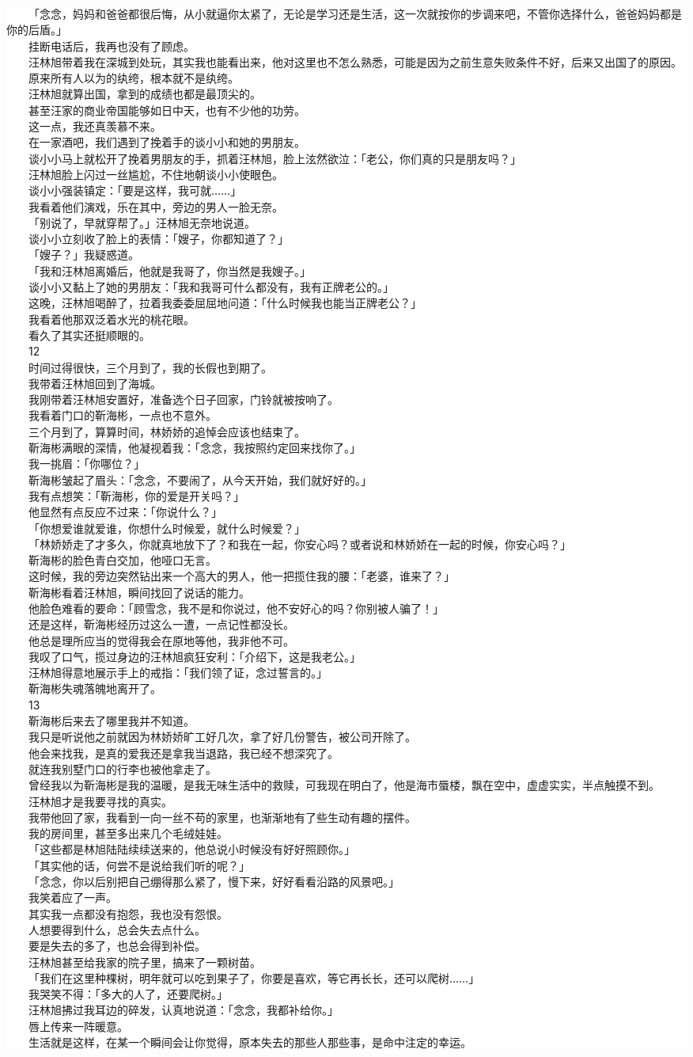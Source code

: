 &emsp;&emsp;「念念，妈妈和爸爸都很后悔，从小就逼你太紧了，无论是学习还是生活，这一次就按你的步调来吧，不管你选择什么，爸爸妈妈都是你的后盾。」  
&emsp;&emsp;挂断电话后，我再也没有了顾虑。  
&emsp;&emsp;汪林旭带着我在深城到处玩，其实我也能看出来，他对这里也不怎么熟悉，可能是因为之前生意失败条件不好，后来又出国了的原因。  
&emsp;&emsp;原来所有人以为的纨绔，根本就不是纨绔。  
&emsp;&emsp;汪林旭就算出国，拿到的成绩也都是最顶尖的。  
&emsp;&emsp;甚至汪家的商业帝国能够如日中天，也有不少他的功劳。  
&emsp;&emsp;这一点，我还真羡慕不来。  
&emsp;&emsp;在一家酒吧，我们遇到了挽着手的谈小小和她的男朋友。  
&emsp;&emsp;谈小小马上就松开了挽着男朋友的手，抓着汪林旭，脸上泫然欲泣：「老公，你们真的只是朋友吗？」  
&emsp;&emsp;汪林旭脸上闪过一丝尴尬，不住地朝谈小小使眼色。  
&emsp;&emsp;谈小小强装镇定：「要是这样，我可就……」  
&emsp;&emsp;我看着他们演戏，乐在其中，旁边的男人一脸无奈。  
&emsp;&emsp;「别说了，早就穿帮了。」汪林旭无奈地说道。  
&emsp;&emsp;谈小小立刻收了脸上的表情：「嫂子，你都知道了？」  
&emsp;&emsp;「嫂子？」我疑惑道。  
&emsp;&emsp;「我和汪林旭离婚后，他就是我哥了，你当然是我嫂子。」  
&emsp;&emsp;谈小小又黏上了她的男朋友：「我和我哥可什么都没有，我有正牌老公的。」  
&emsp;&emsp;这晚，汪林旭喝醉了，拉着我委委屈屈地问道：「什么时候我也能当正牌老公？」  
&emsp;&emsp;我看着他那双泛着水光的桃花眼。  
&emsp;&emsp;看久了其实还挺顺眼的。  
&emsp;&emsp;12  
&emsp;&emsp;时间过得很快，三个月到了，我的长假也到期了。  
&emsp;&emsp;我带着汪林旭回到了海城。  
&emsp;&emsp;我刚带着汪林旭安置好，准备选个日子回家，门铃就被按响了。  
&emsp;&emsp;我看着门口的靳海彬，一点也不意外。  
&emsp;&emsp;三个月到了，算算时间，林娇娇的追悼会应该也结束了。  
&emsp;&emsp;靳海彬满眼的深情，他凝视着我：「念念，我按照约定回来找你了。」  
&emsp;&emsp;我一挑眉：「你哪位？」  
&emsp;&emsp;靳海彬皱起了眉头：「念念，不要闹了，从今天开始，我们就好好的。」  
&emsp;&emsp;我有点想笑：「靳海彬，你的爱是开关吗？」  
&emsp;&emsp;他显然有点反应不过来：「你说什么？」  
&emsp;&emsp;「你想爱谁就爱谁，你想什么时候爱，就什么时候爱？」  
&emsp;&emsp;「林娇娇走了才多久，你就真地放下了？和我在一起，你安心吗？或者说和林娇娇在一起的时候，你安心吗？」  
&emsp;&emsp;靳海彬的脸色青白交加，他哑口无言。  
&emsp;&emsp;这时候，我的旁边突然钻出来一个高大的男人，他一把揽住我的腰：「老婆，谁来了？」  
&emsp;&emsp;靳海彬看着汪林旭，瞬间找回了说话的能力。  
&emsp;&emsp;他脸色难看的要命：「顾雪念，我不是和你说过，他不安好心的吗？你别被人骗了！」  
&emsp;&emsp;还是这样，靳海彬经历过这么一遭，一点记性都没长。  
&emsp;&emsp;他总是理所应当的觉得我会在原地等他，我非他不可。  
&emsp;&emsp;我叹了口气，揽过身边的汪林旭疯狂安利：「介绍下，这是我老公。」  
&emsp;&emsp;汪林旭得意地展示手上的戒指：「我们领了证，念过誓言的。」  
&emsp;&emsp;靳海彬失魂落魄地离开了。  
&emsp;&emsp;13  
&emsp;&emsp;靳海彬后来去了哪里我并不知道。  
&emsp;&emsp;我只是听说他之前就因为林娇娇旷工好几次，拿了好几份警告，被公司开除了。  
&emsp;&emsp;他会来找我，是真的爱我还是拿我当退路，我已经不想深究了。  
&emsp;&emsp;就连我别墅门口的行李也被他拿走了。  
&emsp;&emsp;曾经我以为靳海彬是我的温暖，是我无味生活中的救赎，可我现在明白了，他是海市蜃楼，飘在空中，虚虚实实，半点触摸不到。  
&emsp;&emsp;汪林旭才是我要寻找的真实。  
&emsp;&emsp;我带他回了家，我看到一向一丝不苟的家里，也渐渐地有了些生动有趣的摆件。  
&emsp;&emsp;我的房间里，甚至多出来几个毛绒娃娃。  
&emsp;&emsp;「这些都是林旭陆陆续续送来的，他总说小时候没有好好照顾你。」  
&emsp;&emsp;「其实他的话，何尝不是说给我们听的呢？」  
&emsp;&emsp;「念念，你以后别把自己绷得那么紧了，慢下来，好好看看沿路的风景吧。」  
&emsp;&emsp;我笑着应了一声。  
&emsp;&emsp;其实我一点都没有抱怨，我也没有怨恨。  
&emsp;&emsp;人想要得到什么，总会失去点什么。  
&emsp;&emsp;要是失去的多了，也总会得到补偿。  
&emsp;&emsp;汪林旭甚至给我家的院子里，搞来了一颗树苗。  
&emsp;&emsp;「我们在这里种棵树，明年就可以吃到果子了，你要是喜欢，等它再长长，还可以爬树……」  
&emsp;&emsp;我哭笑不得：「多大的人了，还要爬树。」  
&emsp;&emsp;汪林旭拂过我耳边的碎发，认真地说道：「念念，我都补给你。」  
&emsp;&emsp;唇上传来一阵暖意。  
&emsp;&emsp;生活就是这样，在某一个瞬间会让你觉得，原本失去的那些人那些事，是命中注定的幸运。  
